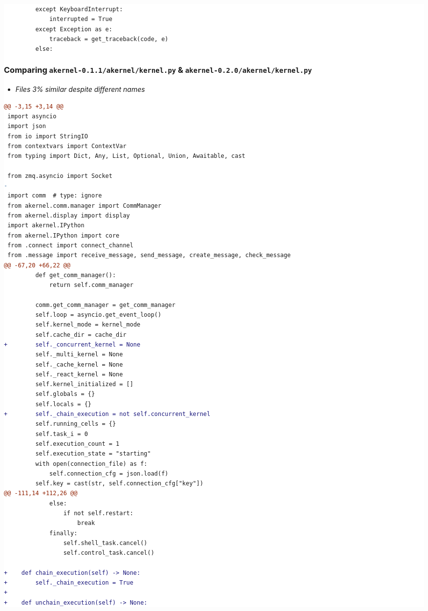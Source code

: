 ```diff
         except KeyboardInterrupt:
             interrupted = True
         except Exception as e:
             traceback = get_traceback(code, e)
         else:
```

### Comparing `akernel-0.1.1/akernel/kernel.py` & `akernel-0.2.0/akernel/kernel.py`

 * *Files 3% similar despite different names*

```diff
@@ -3,15 +3,14 @@
 import asyncio
 import json
 from io import StringIO
 from contextvars import ContextVar
 from typing import Dict, Any, List, Optional, Union, Awaitable, cast
 
 from zmq.asyncio import Socket
-
 import comm  # type: ignore
 from akernel.comm.manager import CommManager
 from akernel.display import display
 import akernel.IPython
 from akernel.IPython import core
 from .connect import connect_channel
 from .message import receive_message, send_message, create_message, check_message
@@ -67,20 +66,22 @@
         def get_comm_manager():
             return self.comm_manager
 
         comm.get_comm_manager = get_comm_manager
         self.loop = asyncio.get_event_loop()
         self.kernel_mode = kernel_mode
         self.cache_dir = cache_dir
+        self._concurrent_kernel = None
         self._multi_kernel = None
         self._cache_kernel = None
         self._react_kernel = None
         self.kernel_initialized = []
         self.globals = {}
         self.locals = {}
+        self._chain_execution = not self.concurrent_kernel
         self.running_cells = {}
         self.task_i = 0
         self.execution_count = 1
         self.execution_state = "starting"
         with open(connection_file) as f:
             self.connection_cfg = json.load(f)
         self.key = cast(str, self.connection_cfg["key"])
@@ -111,14 +112,26 @@
             else:
                 if not self.restart:
                     break
             finally:
                 self.shell_task.cancel()
                 self.control_task.cancel()
 
+    def chain_execution(self) -> None:
+        self._chain_execution = True
+
+    def unchain_execution(self) -> None:
```